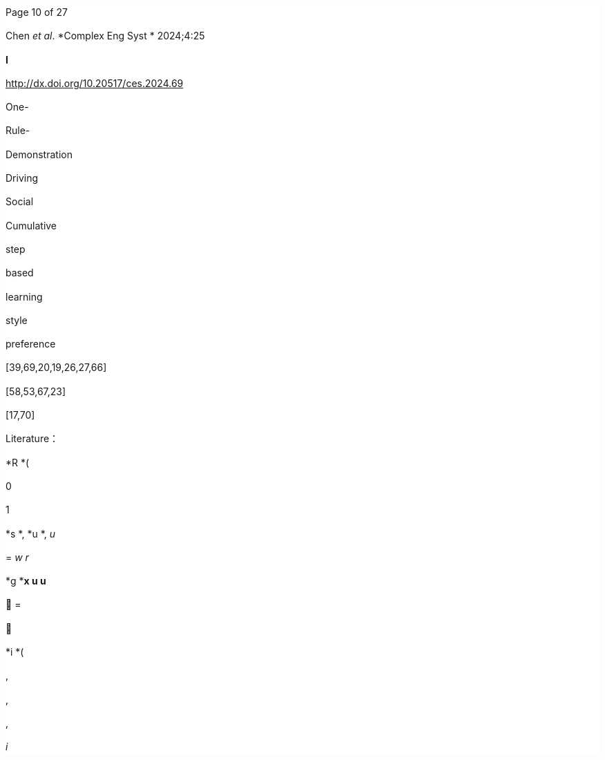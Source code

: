 



Page 10 of 27

Chen *et al*. *Complex Eng Syst * 2024;4:25

**I**

http://dx.doi.org/10.20517/ces.2024.69

One-

Rule-

Demonstration 

Driving 

Social 

Cumulative

step

based 

learning

style

preference

\[39,69,20,19,26,27,66\]

\[58,53,67,23\]

\[17,70\]

Literature：

*R *\(

0

1

*s *, *u *, *u*

= *w r*

*g ***x u u**

 =



*i *\(

, 

, 

, 

*i*
